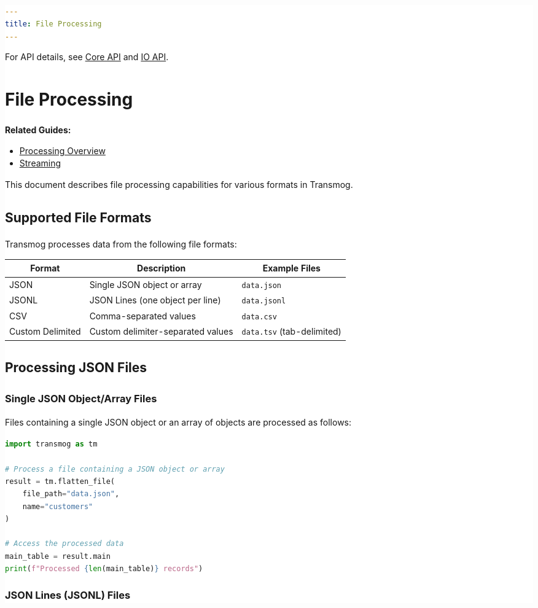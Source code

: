 ```yaml
---
title: File Processing
---
```


For API details, see [Core API](../../api/core.md) and [IO API](../../api/io.md).

# File Processing

**Related Guides:**

- [Processing Overview](./processing-overview.md)
- [Streaming](../advanced/streaming.md)

This document describes file processing capabilities for various formats in Transmog.

## Supported File Formats

Transmog processes data from the following file formats:

| Format | Description | Example Files |
|--------|-------------|---------------|
| JSON | Single JSON object or array | `data.json` |
| JSONL | JSON Lines (one object per line) | `data.jsonl` |
| CSV | Comma-separated values | `data.csv` |
| Custom Delimited | Custom delimiter-separated values | `data.tsv` (tab-delimited) |

## Processing JSON Files

### Single JSON Object/Array Files

Files containing a single JSON object or an array of objects are processed as follows:

```python
import transmog as tm

# Process a file containing a JSON object or array
result = tm.flatten_file(
    file_path="data.json",
    name="customers"
)

# Access the processed data
main_table = result.main
print(f"Processed {len(main_table)} records")
```

### JSON Lines (JSONL) Files
